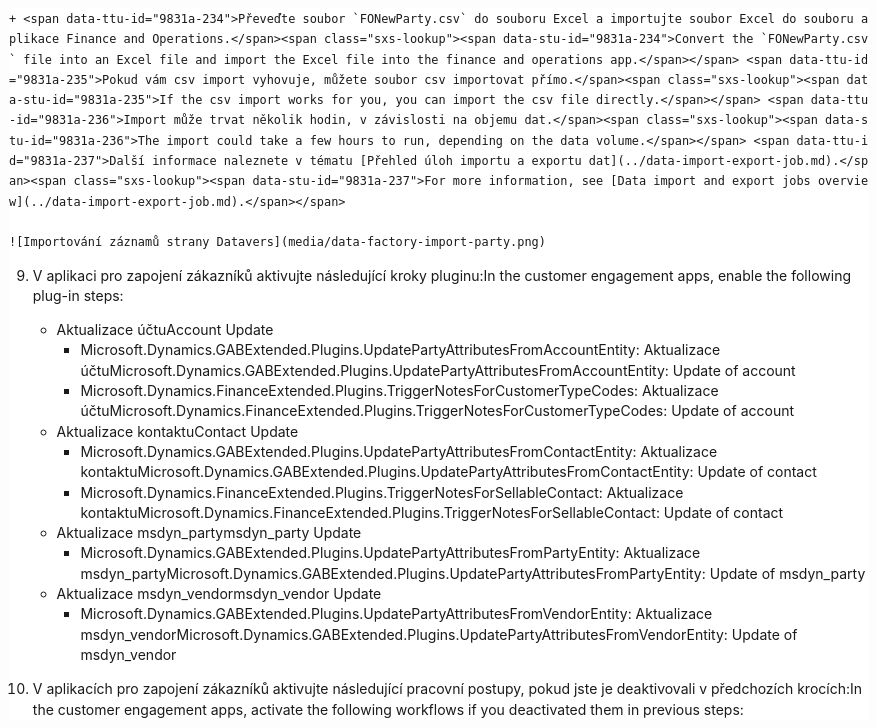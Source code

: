     + <span data-ttu-id="9831a-234">Převeďte soubor `FONewParty.csv` do souboru Excel a importujte soubor Excel do souboru aplikace Finance and Operations.</span><span class="sxs-lookup"><span data-stu-id="9831a-234">Convert the `FONewParty.csv` file into an Excel file and import the Excel file into the finance and operations app.</span></span> <span data-ttu-id="9831a-235">Pokud vám csv import vyhovuje, můžete soubor csv importovat přímo.</span><span class="sxs-lookup"><span data-stu-id="9831a-235">If the csv import works for you, you can import the csv file directly.</span></span> <span data-ttu-id="9831a-236">Import může trvat několik hodin, v závislosti na objemu dat.</span><span class="sxs-lookup"><span data-stu-id="9831a-236">The import could take a few hours to run, depending on the data volume.</span></span> <span data-ttu-id="9831a-237">Další informace naleznete v tématu [Přehled úloh importu a exportu dat](../data-import-export-job.md).</span><span class="sxs-lookup"><span data-stu-id="9831a-237">For more information, see [Data import and export jobs overview](../data-import-export-job.md).</span></span>

    ![Importování záznamů strany Datavers](media/data-factory-import-party.png)

9. <span data-ttu-id="9831a-239">V aplikaci pro zapojení zákazníků aktivujte následující kroky pluginu:</span><span class="sxs-lookup"><span data-stu-id="9831a-239">In the customer engagement apps, enable the following plug-in steps:</span></span>

    + <span data-ttu-id="9831a-240">Aktualizace účtu</span><span class="sxs-lookup"><span data-stu-id="9831a-240">Account Update</span></span>
         + <span data-ttu-id="9831a-241">Microsoft.Dynamics.GABExtended.Plugins.UpdatePartyAttributesFromAccountEntity: Aktualizace účtu</span><span class="sxs-lookup"><span data-stu-id="9831a-241">Microsoft.Dynamics.GABExtended.Plugins.UpdatePartyAttributesFromAccountEntity: Update of account</span></span>
         + <span data-ttu-id="9831a-242">Microsoft.Dynamics.FinanceExtended.Plugins.TriggerNotesForCustomerTypeCodes: Aktualizace účtu</span><span class="sxs-lookup"><span data-stu-id="9831a-242">Microsoft.Dynamics.FinanceExtended.Plugins.TriggerNotesForCustomerTypeCodes: Update of account</span></span>
    + <span data-ttu-id="9831a-243">Aktualizace kontaktu</span><span class="sxs-lookup"><span data-stu-id="9831a-243">Contact Update</span></span>
         + <span data-ttu-id="9831a-244">Microsoft.Dynamics.GABExtended.Plugins.UpdatePartyAttributesFromContactEntity: Aktualizace kontaktu</span><span class="sxs-lookup"><span data-stu-id="9831a-244">Microsoft.Dynamics.GABExtended.Plugins.UpdatePartyAttributesFromContactEntity: Update of contact</span></span>
         + <span data-ttu-id="9831a-245">Microsoft.Dynamics.FinanceExtended.Plugins.TriggerNotesForSellableContact: Aktualizace kontaktu</span><span class="sxs-lookup"><span data-stu-id="9831a-245">Microsoft.Dynamics.FinanceExtended.Plugins.TriggerNotesForSellableContact: Update of contact</span></span>
    + <span data-ttu-id="9831a-246">Aktualizace msdyn_party</span><span class="sxs-lookup"><span data-stu-id="9831a-246">msdyn_party Update</span></span>
         + <span data-ttu-id="9831a-247">Microsoft.Dynamics.GABExtended.Plugins.UpdatePartyAttributesFromPartyEntity: Aktualizace msdyn_party</span><span class="sxs-lookup"><span data-stu-id="9831a-247">Microsoft.Dynamics.GABExtended.Plugins.UpdatePartyAttributesFromPartyEntity: Update of msdyn_party</span></span>
    + <span data-ttu-id="9831a-248">Aktualizace msdyn_vendor</span><span class="sxs-lookup"><span data-stu-id="9831a-248">msdyn_vendor Update</span></span>
         + <span data-ttu-id="9831a-249">Microsoft.Dynamics.GABExtended.Plugins.UpdatePartyAttributesFromVendorEntity: Aktualizace msdyn_vendor</span><span class="sxs-lookup"><span data-stu-id="9831a-249">Microsoft.Dynamics.GABExtended.Plugins.UpdatePartyAttributesFromVendorEntity: Update of msdyn_vendor</span></span>

10. <span data-ttu-id="9831a-250">V aplikacích pro zapojení zákazníků aktivujte následující pracovní postupy, pokud jste je deaktivovali v předchozích krocích:</span><span class="sxs-lookup"><span data-stu-id="9831a-250">In the customer engagement apps, activate the following workflows if you deactivated them in previous steps:</span></span>
